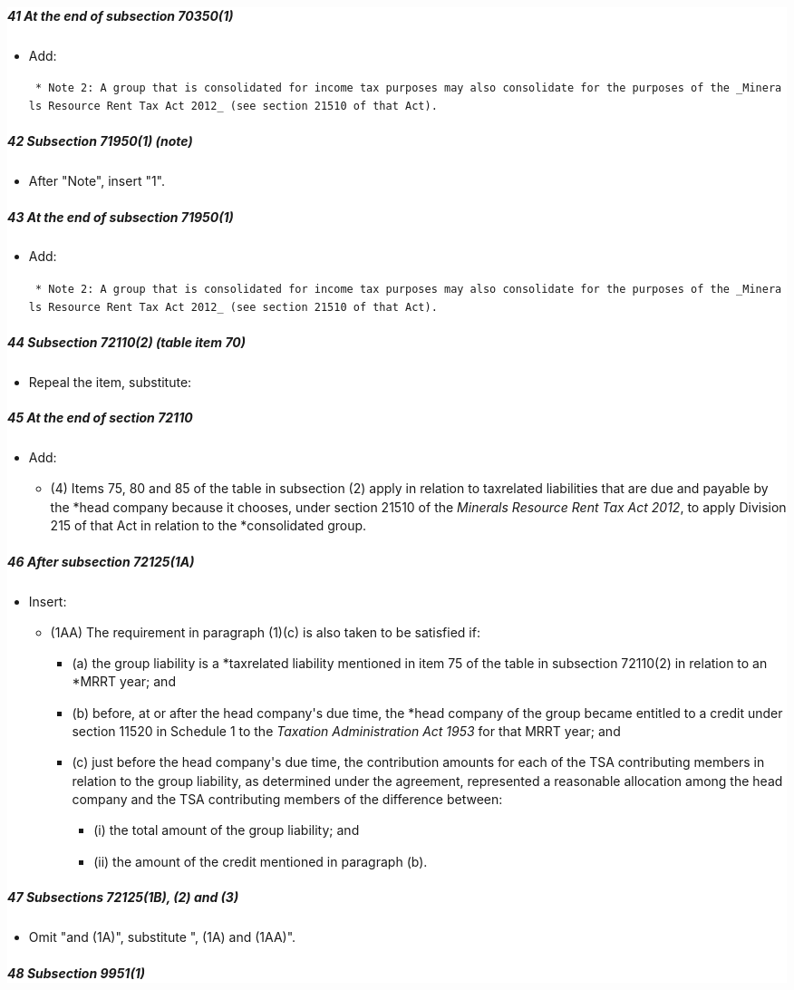 ##### 41  At the end of subsection 70350(1)

   * Add: 

          * Note 2: A group that is consolidated for income tax purposes may also consolidate for the purposes of the _Minerals Resource Rent Tax Act 2012_ (see section 21510 of that Act).

##### 42  Subsection 71950(1) (note)

   * After "Note", insert "1".

##### 43  At the end of subsection 71950(1)

   * Add: 

          * Note 2: A group that is consolidated for income tax purposes may also consolidate for the purposes of the _Minerals Resource Rent Tax Act 2012_ (see section 21510 of that Act).

##### 44  Subsection 72110(2) (table item 70)

   * Repeal the item, substitute:

##### 45  At the end of section 72110

   * Add: 

     * (4) Items 75, 80 and 85 of the table in subsection (2) apply in relation to taxrelated liabilities that are due and payable by the *head company because it chooses, under section 21510 of the _Minerals Resource Rent Tax Act 2012_, to apply Division 215 of that Act in relation to the *consolidated group.

##### 46  After subsection 72125(1A)

   * Insert: 

     * (1AA) The requirement in paragraph (1)(c) is also taken to be satisfied if:

       * (a) the group liability is a *taxrelated liability mentioned in item 75 of the table in subsection 72110(2) in relation to an *MRRT year; and

       * (b) before, at or after the head company's due time, the *head company of the group became entitled to a credit under section 11520 in Schedule 1 to the _Taxation Administration Act 1953_ for that MRRT year; and

       * (c) just before the head company's due time, the contribution amounts for each of the TSA contributing members in relation to the group liability, as determined under the agreement, represented a reasonable allocation among the head company and the TSA contributing members of the difference between:

         * (i) the total amount of the group liability; and

         * (ii) the amount of the credit mentioned in paragraph (b).

##### 47  Subsections 72125(1B), (2) and (3)

   * Omit "and (1A)", substitute ", (1A) and (1AA)".

##### 48  Subsection 9951(1)
